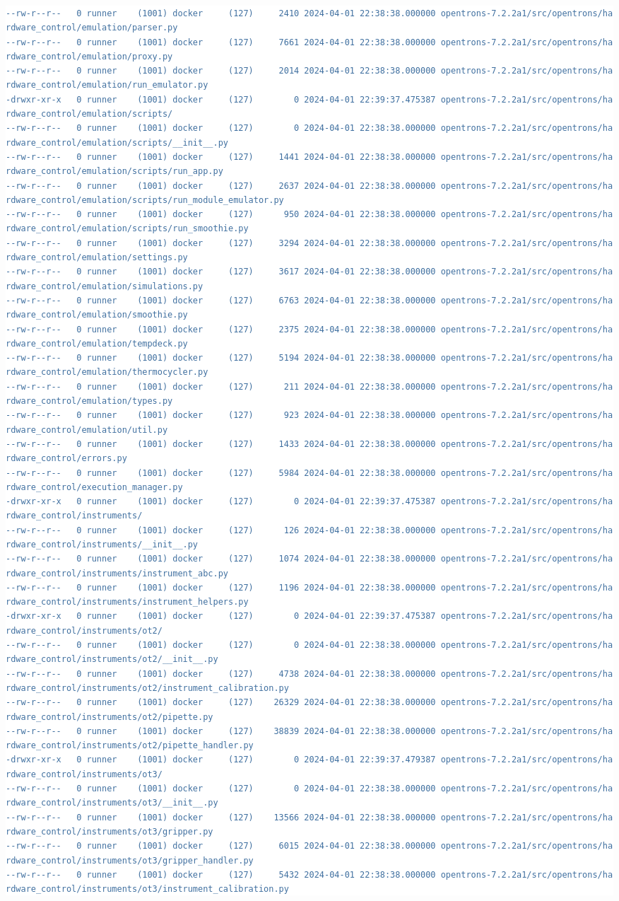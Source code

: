 ```diff
--rw-r--r--   0 runner    (1001) docker     (127)     2410 2024-04-01 22:38:38.000000 opentrons-7.2.2a1/src/opentrons/hardware_control/emulation/parser.py
--rw-r--r--   0 runner    (1001) docker     (127)     7661 2024-04-01 22:38:38.000000 opentrons-7.2.2a1/src/opentrons/hardware_control/emulation/proxy.py
--rw-r--r--   0 runner    (1001) docker     (127)     2014 2024-04-01 22:38:38.000000 opentrons-7.2.2a1/src/opentrons/hardware_control/emulation/run_emulator.py
-drwxr-xr-x   0 runner    (1001) docker     (127)        0 2024-04-01 22:39:37.475387 opentrons-7.2.2a1/src/opentrons/hardware_control/emulation/scripts/
--rw-r--r--   0 runner    (1001) docker     (127)        0 2024-04-01 22:38:38.000000 opentrons-7.2.2a1/src/opentrons/hardware_control/emulation/scripts/__init__.py
--rw-r--r--   0 runner    (1001) docker     (127)     1441 2024-04-01 22:38:38.000000 opentrons-7.2.2a1/src/opentrons/hardware_control/emulation/scripts/run_app.py
--rw-r--r--   0 runner    (1001) docker     (127)     2637 2024-04-01 22:38:38.000000 opentrons-7.2.2a1/src/opentrons/hardware_control/emulation/scripts/run_module_emulator.py
--rw-r--r--   0 runner    (1001) docker     (127)      950 2024-04-01 22:38:38.000000 opentrons-7.2.2a1/src/opentrons/hardware_control/emulation/scripts/run_smoothie.py
--rw-r--r--   0 runner    (1001) docker     (127)     3294 2024-04-01 22:38:38.000000 opentrons-7.2.2a1/src/opentrons/hardware_control/emulation/settings.py
--rw-r--r--   0 runner    (1001) docker     (127)     3617 2024-04-01 22:38:38.000000 opentrons-7.2.2a1/src/opentrons/hardware_control/emulation/simulations.py
--rw-r--r--   0 runner    (1001) docker     (127)     6763 2024-04-01 22:38:38.000000 opentrons-7.2.2a1/src/opentrons/hardware_control/emulation/smoothie.py
--rw-r--r--   0 runner    (1001) docker     (127)     2375 2024-04-01 22:38:38.000000 opentrons-7.2.2a1/src/opentrons/hardware_control/emulation/tempdeck.py
--rw-r--r--   0 runner    (1001) docker     (127)     5194 2024-04-01 22:38:38.000000 opentrons-7.2.2a1/src/opentrons/hardware_control/emulation/thermocycler.py
--rw-r--r--   0 runner    (1001) docker     (127)      211 2024-04-01 22:38:38.000000 opentrons-7.2.2a1/src/opentrons/hardware_control/emulation/types.py
--rw-r--r--   0 runner    (1001) docker     (127)      923 2024-04-01 22:38:38.000000 opentrons-7.2.2a1/src/opentrons/hardware_control/emulation/util.py
--rw-r--r--   0 runner    (1001) docker     (127)     1433 2024-04-01 22:38:38.000000 opentrons-7.2.2a1/src/opentrons/hardware_control/errors.py
--rw-r--r--   0 runner    (1001) docker     (127)     5984 2024-04-01 22:38:38.000000 opentrons-7.2.2a1/src/opentrons/hardware_control/execution_manager.py
-drwxr-xr-x   0 runner    (1001) docker     (127)        0 2024-04-01 22:39:37.475387 opentrons-7.2.2a1/src/opentrons/hardware_control/instruments/
--rw-r--r--   0 runner    (1001) docker     (127)      126 2024-04-01 22:38:38.000000 opentrons-7.2.2a1/src/opentrons/hardware_control/instruments/__init__.py
--rw-r--r--   0 runner    (1001) docker     (127)     1074 2024-04-01 22:38:38.000000 opentrons-7.2.2a1/src/opentrons/hardware_control/instruments/instrument_abc.py
--rw-r--r--   0 runner    (1001) docker     (127)     1196 2024-04-01 22:38:38.000000 opentrons-7.2.2a1/src/opentrons/hardware_control/instruments/instrument_helpers.py
-drwxr-xr-x   0 runner    (1001) docker     (127)        0 2024-04-01 22:39:37.475387 opentrons-7.2.2a1/src/opentrons/hardware_control/instruments/ot2/
--rw-r--r--   0 runner    (1001) docker     (127)        0 2024-04-01 22:38:38.000000 opentrons-7.2.2a1/src/opentrons/hardware_control/instruments/ot2/__init__.py
--rw-r--r--   0 runner    (1001) docker     (127)     4738 2024-04-01 22:38:38.000000 opentrons-7.2.2a1/src/opentrons/hardware_control/instruments/ot2/instrument_calibration.py
--rw-r--r--   0 runner    (1001) docker     (127)    26329 2024-04-01 22:38:38.000000 opentrons-7.2.2a1/src/opentrons/hardware_control/instruments/ot2/pipette.py
--rw-r--r--   0 runner    (1001) docker     (127)    38839 2024-04-01 22:38:38.000000 opentrons-7.2.2a1/src/opentrons/hardware_control/instruments/ot2/pipette_handler.py
-drwxr-xr-x   0 runner    (1001) docker     (127)        0 2024-04-01 22:39:37.479387 opentrons-7.2.2a1/src/opentrons/hardware_control/instruments/ot3/
--rw-r--r--   0 runner    (1001) docker     (127)        0 2024-04-01 22:38:38.000000 opentrons-7.2.2a1/src/opentrons/hardware_control/instruments/ot3/__init__.py
--rw-r--r--   0 runner    (1001) docker     (127)    13566 2024-04-01 22:38:38.000000 opentrons-7.2.2a1/src/opentrons/hardware_control/instruments/ot3/gripper.py
--rw-r--r--   0 runner    (1001) docker     (127)     6015 2024-04-01 22:38:38.000000 opentrons-7.2.2a1/src/opentrons/hardware_control/instruments/ot3/gripper_handler.py
--rw-r--r--   0 runner    (1001) docker     (127)     5432 2024-04-01 22:38:38.000000 opentrons-7.2.2a1/src/opentrons/hardware_control/instruments/ot3/instrument_calibration.py
```